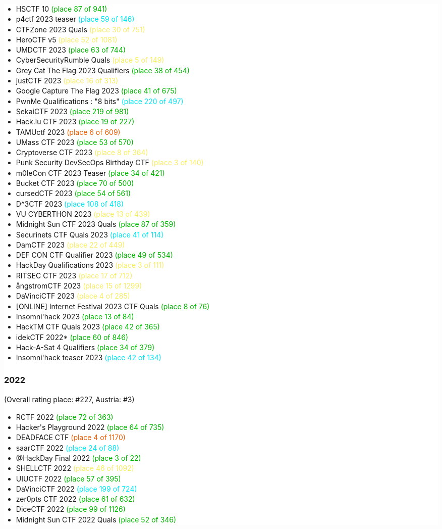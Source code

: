   * HSCTF 10 <span style="color:#00B500" class="discreet">(place 87 of 941)</span>
  * p4ctf 2023 teaser <span style="color:#01E5F0" class="discreet">(place 59 of 146)</span>
  * CTFZone 2023 Quals <span style="color:#F8ED62" class="discreet">(place 30 of 751)</span>
  * HeroCTF v5 <span style="color:#F8ED62" class="discreet">(place 52 of 1081)</span>
  * UMDCTF 2023 <span style="color:#00B500" class="discreet">(place 63 of 744)</span>
  * CyberSecurityRumble Quals <span style="color:#F8ED62" class="discreet">(place 5 of 149)</span>
  * Grey Cat The Flag 2023 Qualifiers <span style="color:#00B500" class="discreet">(place 38 of 454)</span>
  * justCTF 2023 <span style="color:#F8ED62" class="discreet">(place 16 of 313)</span>
  * Google Capture The Flag 2023 <span style="color:#00B500" class="discreet">(place 41 of 675)</span>
  * PwnMe Qualifications : "8 bits" <span style="color:#01E5F0" class="discreet">(place 220 of 497)</span>
  * SekaiCTF 2023 <span style="color:#00B500" class="discreet">(place 219 of 981)</span>
  * Hack.lu CTF 2023 <span style="color:#00B500" class="discreet">(place 19 of 227)</span>
  * TAMUctf 2023 <span style="color:#EA5E00" class="discreet">(place 6 of 609)</span>
  * UMass CTF 2023 <span style="color:#00B500" class="discreet">(place 53 of 570)</span>
  * Cryptoverse CTF 2023 <span style="color:#F8ED62" class="discreet">(place 8 of 364)</span>
  * Punk Security DevSecOps Birthday CTF <span style="color:#F8ED62" class="discreet">(place 3 of 140)</span>
  * m0leCon CTF 2023 Teaser <span style="color:#00B500" class="discreet">(place 34 of 421)</span>
  * Bucket CTF 2023 <span style="color:#00B500" class="discreet">(place 70 of 500)</span>
  * cursedCTF 2023 <span style="color:#00B500" class="discreet">(place 54 of 561)</span>
  * D^3CTF 2023 <span style="color:#01E5F0" class="discreet">(place 108 of 418)</span>
  * VU CYBERTHON 2023 <span style="color:#F8ED62" class="discreet">(place 13 of 439)</span>
  * Midnight Sun CTF 2023 Quals <span style="color:#00B500" class="discreet">(place 87 of 359)</span>
  * Securinets CTF Quals 2023 <span style="color:#01E5F0" class="discreet">(place 41 of 114)</span>
  * DamCTF 2023 <span style="color:#F8ED62" class="discreet">(place 22 of 449)</span>
  * DEF CON CTF Qualifier 2023 <span style="color:#00B500" class="discreet">(place 49 of 534)</span>
  * HackDay Qualifications 2023 <span style="color:#F8ED62" class="discreet">(place 3 of 111)</span>
  * RITSEC CTF 2023 <span style="color:#F8ED62" class="discreet">(place 17 of 712)</span>
  * ångstromCTF 2023 <span style="color:#F8ED62" class="discreet">(place 15 of 1299)</span>
  * DaVinciCTF 2023 <span style="color:#F8ED62" class="discreet">(place 4 of 285)</span>
  * [ONLINE] Internet Festival 2023 CTF Quals <span style="color:#00B500" class="discreet">(place 8 of 76)</span>
  * Insomni'hack 2023 <span style="color:#00B500" class="discreet">(place 13 of 84)</span>
  * HackTM CTF Quals 2023 <span style="color:#00B500" class="discreet">(place 42 of 365)</span>
  * idekCTF 2022* <span style="color:#00B500" class="discreet">(place 60 of 846)</span>
  * Hack-A-Sat 4 Qualifiers <span style="color:#00B500" class="discreet">(place 34 of 379)</span>
  * Insomni'hack teaser 2023 <span style="color:#01E5F0" class="discreet">(place 42 of 134)</span>

### 2022
(Overall rating place: #227, Austria: #3)
  
  * RCTF 2022 <span style="color:#00B500" class="discreet">(place 72 of 363)</span>
  * Hacker's Playground 2022 <span style="color:#00B500" class="discreet">(place 64 of 735)</span>
  * DEADFACE CTF <span style="color:#EA5E00" class="discreet">(place 4 of 1170)</span>
  * saarCTF 2022 <span style="color:#01E5F0" class="discreet">(place 24 of 88)</span>
  * @HackDay Final 2022 <span style="color:#00B500" class="discreet">(place 3 of 22)</span>
  * SHELLCTF 2022 <span style="color:#F8ED62" class="discreet">(place 46 of 1092)</span>
  * UIUCTF 2022 <span style="color:#00B500" class="discreet">(place 57 of 395)</span>
  * DaVinciCTF 2022 <span style="color:#01E5F0" class="discreet">(place 199 of 724)</span>
  * zer0pts CTF 2022 <span style="color:#00B500" class="discreet">(place 61 of 632)</span>
  * DiceCTF 2022 <span style="color:#00B500" class="discreet">(place 99 of 1126)</span>
  * Midnight Sun CTF 2022 Quals <span style="color:#00B500" class="discreet">(place 52 of 346)</span>
